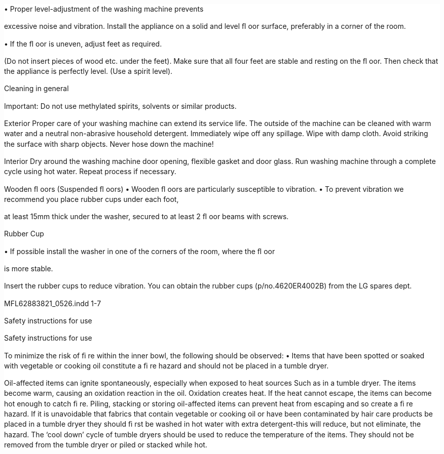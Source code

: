 •  Proper level-adjustment of the washing machine prevents

excessive noise and vibration. Install the appliance on a solid
and level ﬂ oor surface, preferably in a corner of the room.

•  If the ﬂ oor is uneven, adjust feet as required.

(Do not insert pieces of wood etc. under the feet).
Make sure that all four feet are stable and resting on the ﬂ oor.
Then check that the appliance is perfectly level.
(Use a spirit level).

Cleaning in general

Important: Do not use methylated spirits, solvents or similar products.

Exterior
Proper care of your washing machine can extend its service life.
The outside of the machine can be cleaned with warm water and
a neutral non-abrasive household detergent. Immediately wipe off
any spillage. Wipe with damp cloth. Avoid striking the surface with
sharp objects. Never hose down the machine!

Interior
Dry around the washing machine door
opening, flexible gasket and door
glass. Run washing machine through a
complete cycle using hot water. Repeat
process if necessary.

Wooden ﬂ oors (Suspended ﬂ oors)
• Wooden ﬂ oors are particularly susceptible to vibration.
•  To prevent vibration we recommend you place rubber cups under each foot,

at least 15mm thick under the washer, secured to at least 2 ﬂ oor beams with screws.

Rubber Cup

•  If possible install the washer in one of the corners of the room, where the ﬂ oor

is more stable.

   Insert the rubber cups to reduce vibration.
   You can obtain the rubber cups (p/no.4620ER4002B)  from the LG spares dept.

MFL62883821_0526.indd   1-7

Safety instructions for use

Safety instructions for use

To minimize the risk of ﬁ re within the inner bowl, the following should be observed:
•  Items that have been spotted or soaked with vegetable or cooking oil constitute a ﬁ re hazard and should not be placed in a tumble dryer.

Oil-affected items can ignite spontaneously, especially when exposed to heat sources Such as in a tumble dryer. The items become warm,
causing an oxidation reaction in the oil. Oxidation creates heat. If the heat cannot escape, the items can become hot enough to catch ﬁ re.
Piling, stacking or storing oil-affected items  can prevent heat from escaping and so create a ﬁ re hazard. If it is unavoidable that fabrics that
contain vegetable or cooking oil or have been contaminated by hair care products be placed in a tumble dryer they should ﬁ rst be washed in
hot water with extra detergent-this will reduce, but not eliminate, the hazard. The ‘cool down’ cycle of tumble dryers should be used to reduce
the temperature of the items. They should not be removed from the tumble dryer or piled or stacked while hot.
